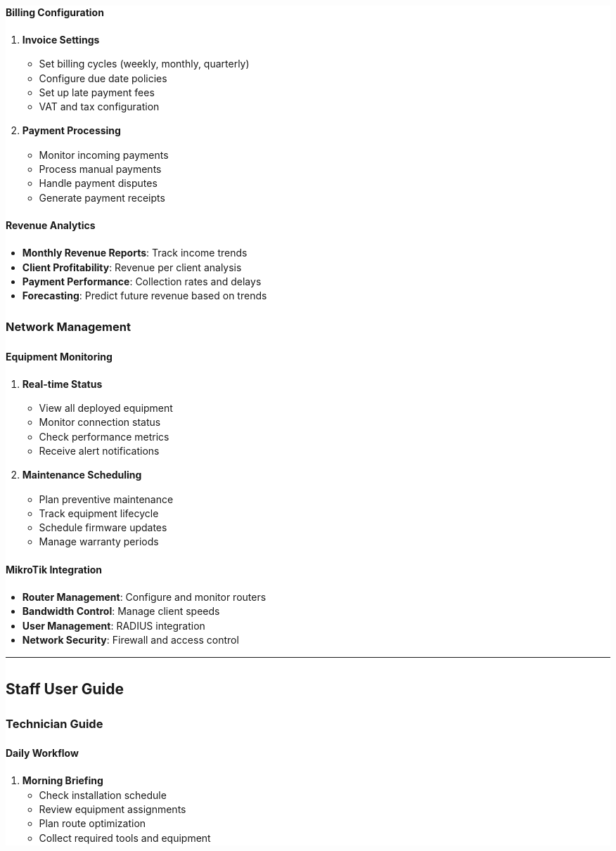 #### Billing Configuration
1. **Invoice Settings**
   - Set billing cycles (weekly, monthly, quarterly)
   - Configure due date policies
   - Set up late payment fees
   - VAT and tax configuration

2. **Payment Processing**
   - Monitor incoming payments
   - Process manual payments
   - Handle payment disputes
   - Generate payment receipts

#### Revenue Analytics
- **Monthly Revenue Reports**: Track income trends
- **Client Profitability**: Revenue per client analysis
- **Payment Performance**: Collection rates and delays
- **Forecasting**: Predict future revenue based on trends

### Network Management

#### Equipment Monitoring
1. **Real-time Status**
   - View all deployed equipment
   - Monitor connection status
   - Check performance metrics
   - Receive alert notifications

2. **Maintenance Scheduling**
   - Plan preventive maintenance
   - Track equipment lifecycle
   - Schedule firmware updates
   - Manage warranty periods

#### MikroTik Integration
- **Router Management**: Configure and monitor routers
- **Bandwidth Control**: Manage client speeds
- **User Management**: RADIUS integration
- **Network Security**: Firewall and access control

---

## Staff User Guide

### Technician Guide

#### Daily Workflow
1. **Morning Briefing**
   - Check installation schedule
   - Review equipment assignments  
   - Plan route optimization
   - Collect required tools and equipment
